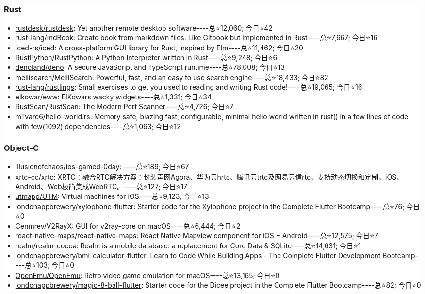 ### Rust 
- [rustdesk/rustdesk](https://github.com/rustdesk/rustdesk): Yet another remote desktop software----总⭐️12,060; 今日⭐️42 
- [rust-lang/mdBook](https://github.com/rust-lang/mdBook): Create book from markdown files. Like Gitbook but implemented in Rust----总⭐️7,667; 今日⭐️16 
- [iced-rs/iced](https://github.com/iced-rs/iced): A cross-platform GUI library for Rust, inspired by Elm----总⭐️11,462; 今日⭐️20 
- [RustPython/RustPython](https://github.com/RustPython/RustPython): A Python Interpreter written in Rust----总⭐️9,248; 今日⭐️6 
- [denoland/deno](https://github.com/denoland/deno): A secure JavaScript and TypeScript runtime----总⭐️78,008; 今日⭐️13 
- [meilisearch/MeiliSearch](https://github.com/meilisearch/MeiliSearch): Powerful, fast, and an easy to use search engine----总⭐️18,433; 今日⭐️82 
- [rust-lang/rustlings](https://github.com/rust-lang/rustlings): Small exercises to get you used to reading and writing Rust code!----总⭐️19,065; 今日⭐️16 
- [elkowar/eww](https://github.com/elkowar/eww): ElKowars wacky widgets----总⭐️1,331; 今日⭐️34 
- [RustScan/RustScan](https://github.com/RustScan/RustScan): The Modern Port Scanner----总⭐️4,726; 今日⭐️7 
- [mTvare6/hello-world.rs](https://github.com/mTvare6/hello-world.rs): Memory safe, blazing fast, configurable, minimal hello world written in rust() in a few lines of code with few(1092) dependencies----总⭐️1,063; 今日⭐️12 

### Object-C 
- [illusionofchaos/ios-gamed-0day](https://github.com/illusionofchaos/ios-gamed-0day): ----总⭐️189; 今日⭐️67 
- [xrtc-cc/xrtc](https://github.com/xrtc-cc/xrtc): XRTC：融合RTC解决方案：封装声网Agora、华为云hrtc、腾讯云trtc及网易云信rtc，支持动态切换和定制，iOS、Android、Web极简集成WebRTC。----总⭐️127; 今日⭐️17 
- [utmapp/UTM](https://github.com/utmapp/UTM): Virtual machines for iOS----总⭐️9,123; 今日⭐️13 
- [londonappbrewery/xylophone-flutter](https://github.com/londonappbrewery/xylophone-flutter): Starter code for the Xylophone project in the Complete Flutter Bootcamp----总⭐️76; 今日⭐️0 
- [Cenmrev/V2RayX](https://github.com/Cenmrev/V2RayX): GUI for v2ray-core on macOS----总⭐️6,444; 今日⭐️2 
- [react-native-maps/react-native-maps](https://github.com/react-native-maps/react-native-maps): React Native Mapview component for iOS + Android----总⭐️12,575; 今日⭐️7 
- [realm/realm-cocoa](https://github.com/realm/realm-cocoa): Realm is a mobile database: a replacement for Core Data & SQLite----总⭐️14,631; 今日⭐️1 
- [londonappbrewery/bmi-calculator-flutter](https://github.com/londonappbrewery/bmi-calculator-flutter): Learn to Code While Building Apps - The Complete Flutter Development Bootcamp----总⭐️103; 今日⭐️0 
- [OpenEmu/OpenEmu](https://github.com/OpenEmu/OpenEmu): Retro video game emulation for macOS----总⭐️13,165; 今日⭐️0 
- [londonappbrewery/magic-8-ball-flutter](https://github.com/londonappbrewery/magic-8-ball-flutter): Starter code for the Dicee project in the Complete Flutter Bootcamp----总⭐️82; 今日⭐️0 


